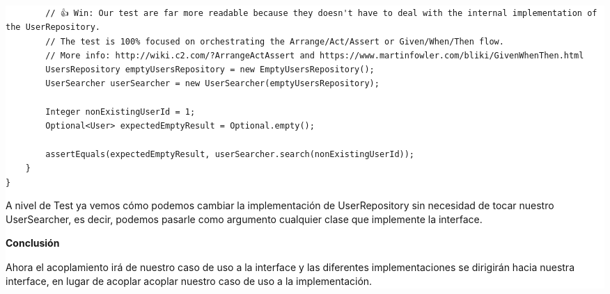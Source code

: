 ```
        // 👍 Win: Our test are far more readable because they doesn't have to deal with the internal implementation of the UserRepository.
        // The test is 100% focused on orchestrating the Arrange/Act/Assert or Given/When/Then flow.
        // More info: http://wiki.c2.com/?ArrangeActAssert and https://www.martinfowler.com/bliki/GivenWhenThen.html
        UsersRepository emptyUsersRepository = new EmptyUsersRepository();
        UserSearcher userSearcher = new UserSearcher(emptyUsersRepository);

        Integer nonExistingUserId = 1;
        Optional<User> expectedEmptyResult = Optional.empty();

        assertEquals(expectedEmptyResult, userSearcher.search(nonExistingUserId));
    }
}
```
A nivel de Test ya vemos cómo podemos cambiar la implementación de UserRepository sin necesidad de tocar nuestro 
UserSearcher, es decir, podemos pasarle como argumento cualquier clase que implemente la interface.

**Conclusión**

Ahora el acoplamiento irá de nuestro caso de uso a la interface y las diferentes implementaciones se dirigirán 
hacia nuestra interface, en lugar de acoplar acoplar nuestro caso de uso a la implementación.